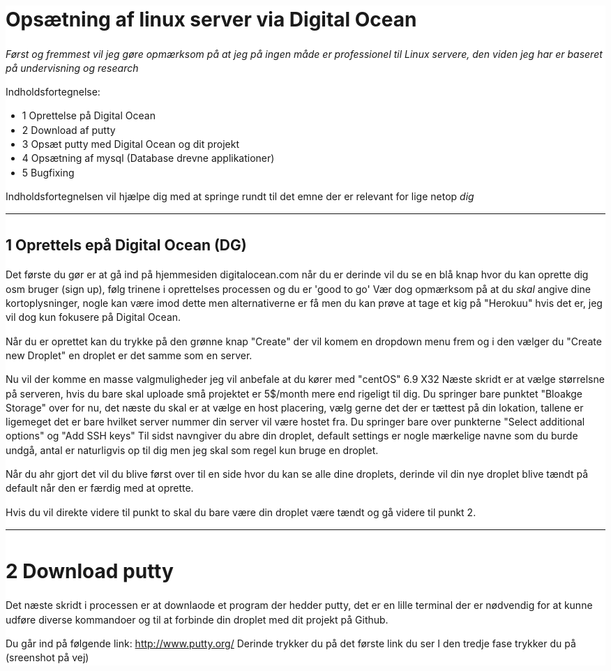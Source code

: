 # Opsætning af linux server via Digital Ocean
*Først og fremmest vil jeg gøre opmærksom på at jeg på ingen måde er professionel til Linux servere, den viden jeg har er baseret på undervisning og research* 

Indholdsfortegnelse:
- 1 Oprettelse på Digital Ocean
- 2 Download af putty
- 3 Opsæt putty med Digital Ocean og dit projekt
- 4 Opsætning af mysql (Database drevne applikationer)
- 5 Bugfixing

Indholdsfortegnelsen vil hjælpe dig med at springe rundt til det emne der er relevant for lige netop *dig* 

-------------------------

## 1 Oprettels epå Digital Ocean (DG)
Det første du gør er at gå ind på hjemmesiden digitalocean.com når du er derinde vil du se en blå knap hvor du kan oprette dig osm bruger (sign up), følg trinene i oprettelses processen og du er 'good to go' 
Vær dog opmærksom på at du *skal* angive dine kortoplysninger, nogle kan være imod dette men alternativerne er få men du kan prøve at tage et kig på "Herokuu" hvis det er, jeg vil dog kun fokusere på Digital Ocean. 

Når du er oprettet kan du trykke på den grønne knap "Create" der vil komem en dropdown menu frem og i den vælger du "Create new Droplet" en droplet er det samme som en server. 

Nu vil der komme en masse valgmuligheder jeg vil anbefale at du kører med "centOS" 6.9 X32 Næste skridt er at vælge størrelsne på serveren, hvis du bare skal uploade små projektet er 5$/month mere end rigeligt til dig. Du springer bare punktet "Bloakge Storage" over for nu, det næste du skal er at vælge en host placering, vælg gerne det der er tættest på din lokation, tallene er ligemeget det er bare hvilket server nummer din server vil være hostet fra. Du springer bare over punkterne "Select additional options" og "Add SSH keys"
Til sidst navngiver du abre din droplet, default settings er nogle mærkelige navne som du burde undgå, antal er naturligvis op til dig men jeg skal som regel kun bruge en droplet. 

Når du ahr gjort det vil du blive først over til en side hvor du kan se alle dine droplets, derinde vil din nye droplet blive tændt på default når den er færdig med at oprette. 

Hvis du vil direkte videre til punkt to skal du bare være din droplet være tændt og gå videre til punkt 2. 

---------------------------

# 2 Download putty
Det næste skridt i processen er at downlaode et program der hedder putty, det er en lille terminal der er nødvendig for at kunne udføre diverse kommandoer og til at forbinde din droplet med dit projekt på Github. 

Du går ind på følgende link: http://www.putty.org/
Derinde trykker du på det første link du ser I den tredje fase trykker du på (sreenshot på vej)
